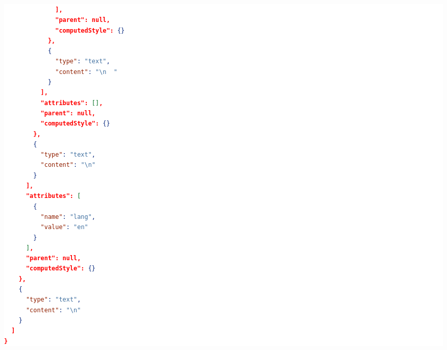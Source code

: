 ```json
              ],
              "parent": null,
              "computedStyle": {}
            },
            {
              "type": "text",
              "content": "\n  "
            }
          ],
          "attributes": [],
          "parent": null,
          "computedStyle": {}
        },
        {
          "type": "text",
          "content": "\n"
        }
      ],
      "attributes": [
        {
          "name": "lang",
          "value": "en"
        }
      ],
      "parent": null,
      "computedStyle": {}
    },
    {
      "type": "text",
      "content": "\n"
    }
  ]
}
```
